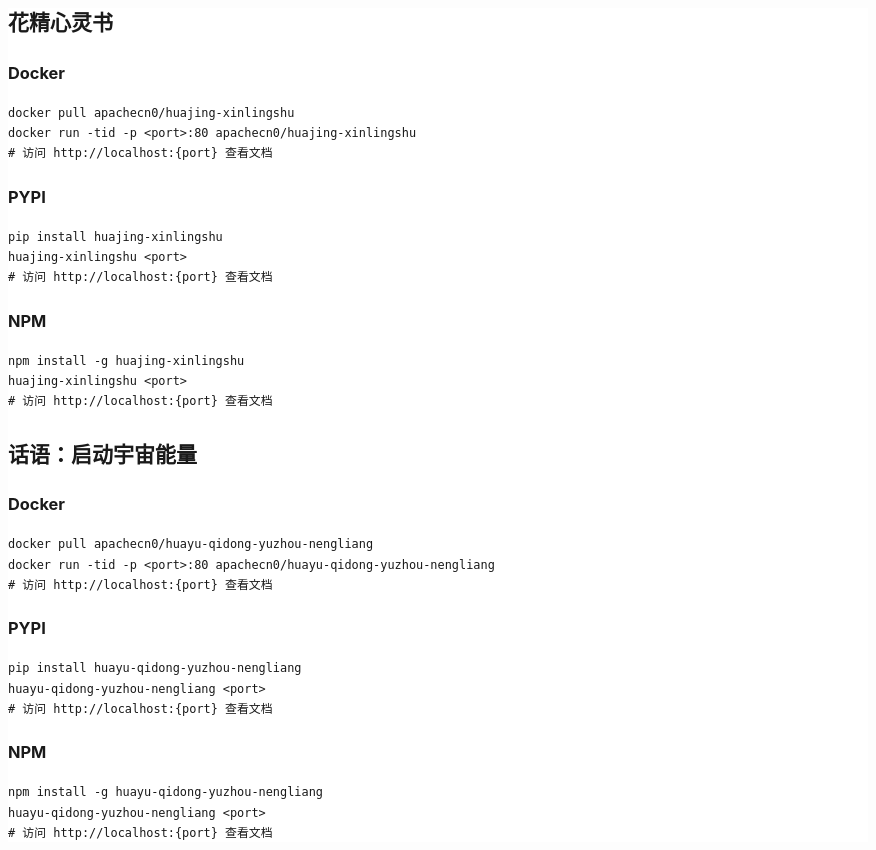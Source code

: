 ## 花精心灵书



### Docker

```
docker pull apachecn0/huajing-xinlingshu
docker run -tid -p <port>:80 apachecn0/huajing-xinlingshu
# 访问 http://localhost:{port} 查看文档
```

### PYPI

```
pip install huajing-xinlingshu
huajing-xinlingshu <port>
# 访问 http://localhost:{port} 查看文档
```

### NPM

```
npm install -g huajing-xinlingshu
huajing-xinlingshu <port>
# 访问 http://localhost:{port} 查看文档
```

## 话语：启动宇宙能量



### Docker

```
docker pull apachecn0/huayu-qidong-yuzhou-nengliang
docker run -tid -p <port>:80 apachecn0/huayu-qidong-yuzhou-nengliang
# 访问 http://localhost:{port} 查看文档
```

### PYPI

```
pip install huayu-qidong-yuzhou-nengliang
huayu-qidong-yuzhou-nengliang <port>
# 访问 http://localhost:{port} 查看文档
```

### NPM

```
npm install -g huayu-qidong-yuzhou-nengliang
huayu-qidong-yuzhou-nengliang <port>
# 访问 http://localhost:{port} 查看文档
```
